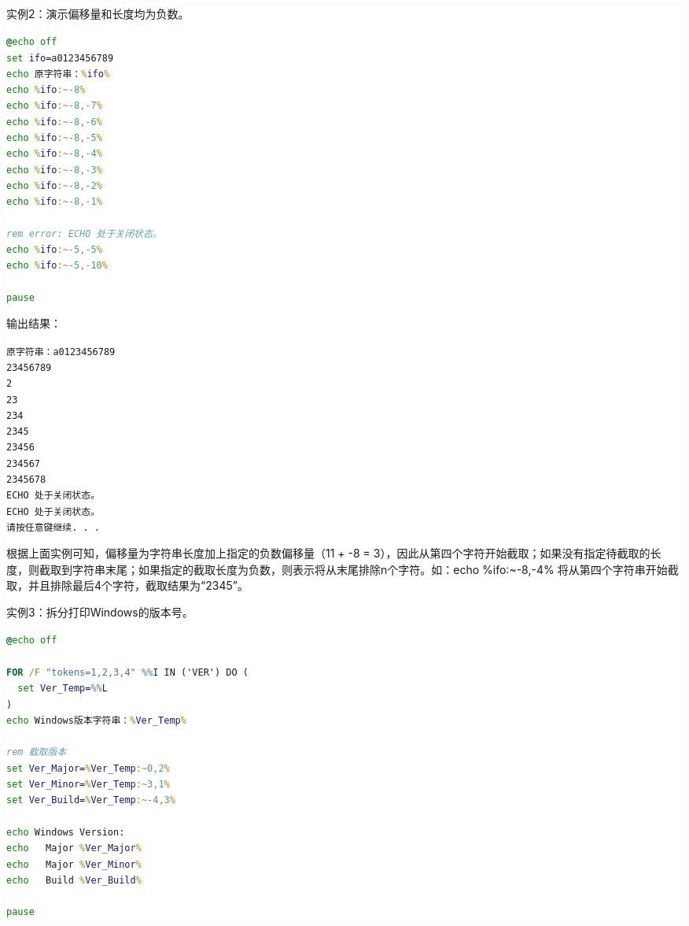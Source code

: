 实例2：演示偏移量和长度均为负数。

```bat
@echo off
set ifo=a0123456789
echo 原字符串：%ifo%
echo %ifo:~-8%
echo %ifo:~-8,-7%
echo %ifo:~-8,-6%
echo %ifo:~-8,-5%
echo %ifo:~-8,-4%
echo %ifo:~-8,-3%
echo %ifo:~-8,-2%
echo %ifo:~-8,-1%
 
rem error: ECHO 处于关闭状态。
echo %ifo:~-5,-5%
echo %ifo:~-5,-10%
 
pause
```

输出结果：
```
原字符串：a0123456789
23456789
2
23
234
2345
23456
234567
2345678
ECHO 处于关闭状态。
ECHO 处于关闭状态。
请按任意键继续. . .
```

根据上面实例可知，偏移量为字符串长度加上指定的负数偏移量（11 + -8 = 3），因此从第四个字符开始截取；如果没有指定待截取的长度，则截取到字符串末尾；如果指定的截取长度为负数，则表示将从末尾排除n个字符。如：echo %ifo:~-8,-4% 将从第四个字符串开始截取，并且排除最后4个字符，截取结果为“2345”。

实例3：拆分打印Windows的版本号。

```bat
@echo off
 
FOR /F "tokens=1,2,3,4" %%I IN ('VER') DO (
  set Ver_Temp=%%L
)
echo Windows版本字符串：%Ver_Temp%
 
rem 截取版本
set Ver_Major=%Ver_Temp:~0,2%
set Ver_Minor=%Ver_Temp:~3,1%
set Ver_Build=%Ver_Temp:~-4,3%
 
echo Windows Version:
echo   Major %Ver_Major%
echo   Major %Ver_Minor%
echo   Build %Ver_Build%

pause
```
